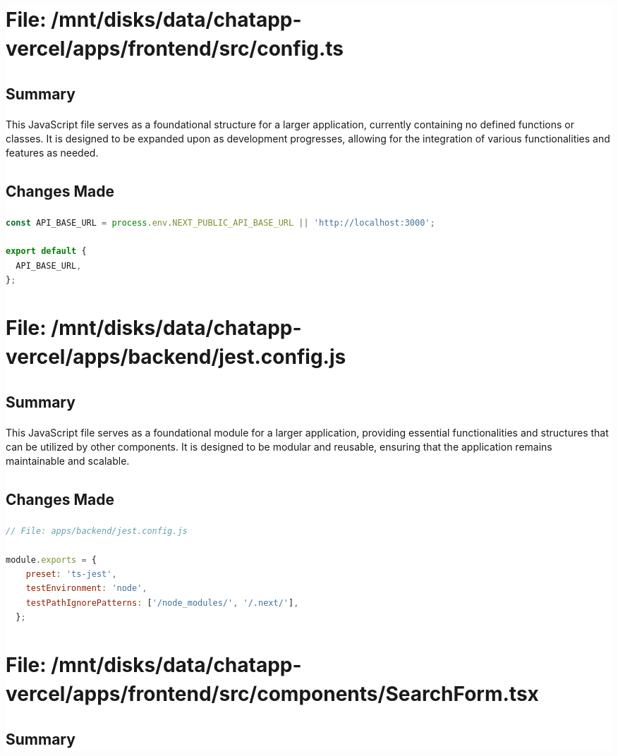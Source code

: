 # File: /mnt/disks/data/chatapp-vercel/apps/frontend/src/config.ts

## Summary

This JavaScript file serves as a foundational structure for a larger application, currently containing no defined functions or classes. It is designed to be expanded upon as development progresses, allowing for the integration of various functionalities and features as needed.

## Changes Made



```typescript
const API_BASE_URL = process.env.NEXT_PUBLIC_API_BASE_URL || 'http://localhost:3000';

export default {
  API_BASE_URL,
};
```

# File: /mnt/disks/data/chatapp-vercel/apps/backend/jest.config.js

## Summary

This JavaScript file serves as a foundational module for a larger application, providing essential functionalities and structures that can be utilized by other components. It is designed to be modular and reusable, ensuring that the application remains maintainable and scalable.

## Changes Made



```javascript
// File: apps/backend/jest.config.js

module.exports = {
    preset: 'ts-jest',
    testEnvironment: 'node',
    testPathIgnorePatterns: ['/node_modules/', '/.next/'],
  };
```

# File: /mnt/disks/data/chatapp-vercel/apps/frontend/src/components/SearchForm.tsx

## Summary
